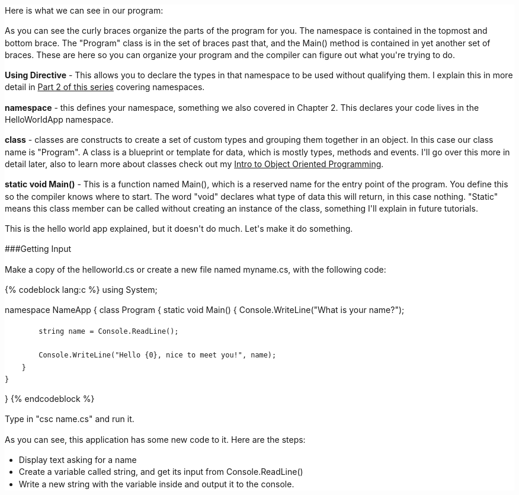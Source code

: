 Here is what we can see in our program:

As you can see the curly braces organize the parts of the program for you. The namespace is contained in the topmost and bottom brace. The "Program" class is in the set of braces past that, and the Main() method is contained in yet another set of braces. These are here so you can organize your program and the compiler can figure out what you're trying to do. 

**Using Directive** - This allows you to declare the types in that namespace to be used without qualifying them. I explain this in more detail in <a href="/tutorials/c-sharp/how-to-learn-c-sharp-part-2-namespaces/">Part 2 of this series</a> covering namespaces.

**namespace** - this defines your namespace, something we also covered in Chapter 2. This declares your code lives in the HelloWorldApp namespace.

**class** - classes are constructs to create a set of custom types and grouping them together in an object. In this case our class name is "Program". A class is a blueprint or template for data, which is mostly types, methods and events. I'll go over this more in detail later, also to learn more about classes check out my <a href="/blog/programming/an-introduction-to-object-oriented-programming/" target="_blank">Intro to Object Oriented Programming</a>. 

**static void Main()** - This is a function named Main(), which is a reserved name for the entry point of the program. You define this so the compiler knows where to start. The word "void" declares what type of data this will return, in this case nothing. "Static" means this class member can be called without creating an instance of the class, something I'll explain in future tutorials. 

This is the hello world app explained, but it doesn't do much. Let's make it do something. 

###Getting Input

Make a copy of the helloworld.cs or create a new file named myname.cs, with the following code:

{% codeblock lang:c %}
using System;

namespace NameApp
{
	class Program
	{
		static void Main()
		{
			Console.WriteLine("What is your name?");
		
			string name = Console.ReadLine();
		
			Console.WriteLine("Hello {0}, nice to meet you!", name);
		}
	}
}
{% endcodeblock %}

Type in "csc name.cs" and run it.

As you can see, this application has some new code to it. Here are the steps:

- Display text asking for a name
- Create a variable called string, and get its input from Console.ReadLine()
- Write a new string with the variable inside and output it to the console.
